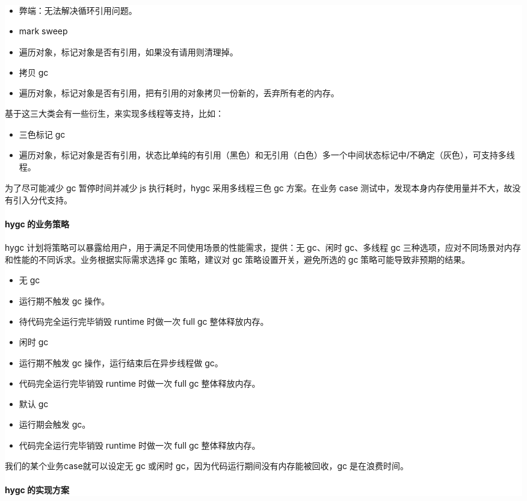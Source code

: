 - 弊端：无法解决循环引用问题。
    

- mark sweep
    

- 遍历对象，标记对象是否有引用，如果没有请用则清理掉。
    

- 拷贝 gc
    

- 遍历对象，标记对象是否有引用，把有引用的对象拷贝一份新的，丢弃所有老的内存。
    

  

基于这三大类会有一些衍生，来实现多线程等支持，比如：

- 三色标记 gc
    

- 遍历对象，标记对象是否有引用，状态比单纯的有引用（黑色）和无引用（白色）多一个中间状态标记中/不确定（灰色），可支持多线程。
    

  

为了尽可能减少 gc 暂停时间并减少 js 执行耗时，hygc 采用多线程三色 gc 方案。在业务 case 测试中，发现本身内存使用量并不大，故没有引入分代支持。

  

#### hygc 的业务策略

  

hygc 计划将策略可以暴露给用户，用于满足不同使用场景的性能需求，提供：无 gc、闲时 gc、多线程 gc 三种选项，应对不同场景对内存和性能的不同诉求。业务根据实际需求选择 gc 策略，建议对 gc 策略设置开关，避免所选的 gc 策略可能导致非预期的结果。

  

- 无 gc
    

- 运行期不触发 gc 操作。
    
- 待代码完全运行完毕销毁 runtime 时做一次 full gc 整体释放内存。
    

- 闲时 gc
    

- 运行期不触发 gc 操作，运行结束后在异步线程做 gc。
    
- 代码完全运行完毕销毁 runtime 时做一次 full gc 整体释放内存。
    

- 默认 gc
    

- 运行期会触发 gc。
    
- 代码完全运行完毕销毁 runtime 时做一次 full gc 整体释放内存。
    

  

我们的某个业务case就可以设定无 gc 或闲时 gc，因为代码运行期间没有内存能被回收，gc 是在浪费时间。

  

#### hygc 的实现方案
